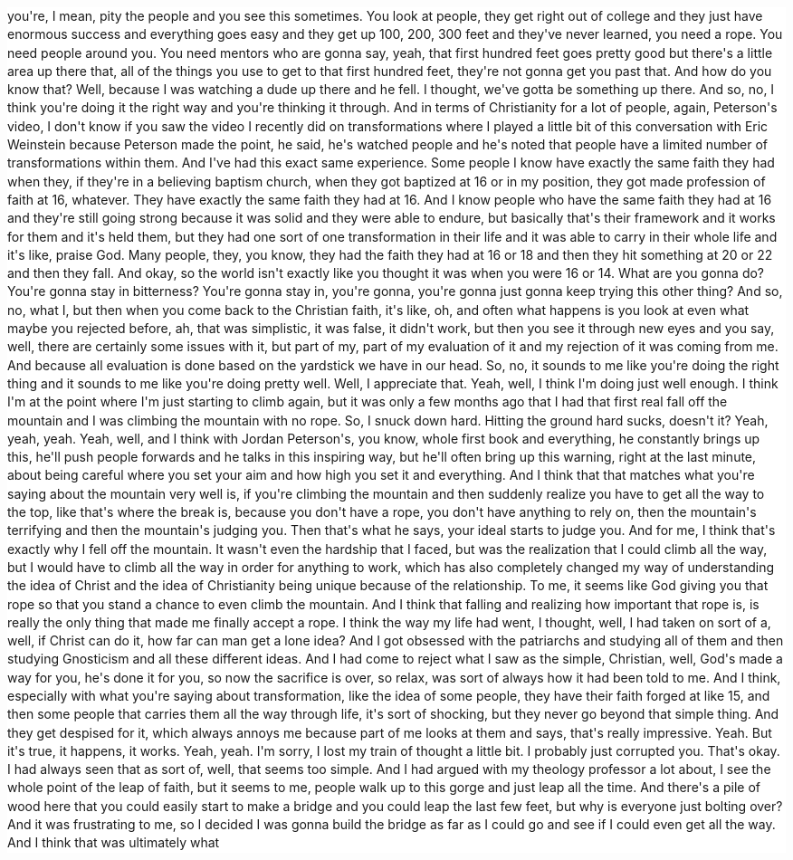 you're, I mean, pity the people and you see this sometimes. You look at people, they get right out of college and they just have enormous success and everything goes easy and they get up 100, 200, 300 feet and they've never learned, you need a rope. You need people around you. You need mentors who are gonna say, yeah, that first hundred feet goes pretty good but there's a little area up there that, all of the things you use to get to that first hundred feet, they're not gonna get you past that. And how do you know that? Well, because I was watching a dude up there and he fell. I thought, we've gotta be something up there. And so, no, I think you're doing it the right way and you're thinking it through. And in terms of Christianity for a lot of people, again, Peterson's video, I don't know if you saw the video I recently did on transformations where I played a little bit of this conversation with Eric Weinstein because Peterson made the point, he said, he's watched people and he's noted that people have a limited number of transformations within them. And I've had this exact same experience. Some people I know have exactly the same faith they had when they, if they're in a believing baptism church, when they got baptized at 16 or in my position, they got made profession of faith at 16, whatever. They have exactly the same faith they had at 16. And I know people who have the same faith they had at 16 and they're still going strong because it was solid and they were able to endure, but basically that's their framework and it works for them and it's held them, but they had one sort of one transformation in their life and it was able to carry in their whole life and it's like, praise God. Many people, they, you know, they had the faith they had at 16 or 18 and then they hit something at 20 or 22 and then they fall. And okay, so the world isn't exactly like you thought it was when you were 16 or 14. What are you gonna do? You're gonna stay in bitterness? You're gonna stay in, you're gonna, you're gonna just gonna keep trying this other thing? And so, no, what I, but then when you come back to the Christian faith, it's like, oh, and often what happens is you look at even what maybe you rejected before, ah, that was simplistic, it was false, it didn't work, but then you see it through new eyes and you say, well, there are certainly some issues with it, but part of my, part of my evaluation of it and my rejection of it was coming from me. And because all evaluation is done based on the yardstick we have in our head. So, no, it sounds to me like you're doing the right thing and it sounds to me like you're doing pretty well. Well, I appreciate that. Yeah, well, I think I'm doing just well enough. I think I'm at the point where I'm just starting to climb again, but it was only a few months ago that I had that first real fall off the mountain and I was climbing the mountain with no rope. So, I snuck down hard. Hitting the ground hard sucks, doesn't it? Yeah, yeah, yeah. Yeah, well, and I think with Jordan Peterson's, you know, whole first book and everything, he constantly brings up this, he'll push people forwards and he talks in this inspiring way, but he'll often bring up this warning, right at the last minute, about being careful where you set your aim and how high you set it and everything. And I think that that matches what you're saying about the mountain very well is, if you're climbing the mountain and then suddenly realize you have to get all the way to the top, like that's where the break is, because you don't have a rope, you don't have anything to rely on, then the mountain's terrifying and then the mountain's judging you. Then that's what he says, your ideal starts to judge you. And for me, I think that's exactly why I fell off the mountain. It wasn't even the hardship that I faced, but was the realization that I could climb all the way, but I would have to climb all the way in order for anything to work, which has also completely changed my way of understanding the idea of Christ and the idea of Christianity being unique because of the relationship. To me, it seems like God giving you that rope so that you stand a chance to even climb the mountain. And I think that falling and realizing how important that rope is, is really the only thing that made me finally accept a rope. I think the way my life had went, I thought, well, I had taken on sort of a, well, if Christ can do it, how far can man get a lone idea? And I got obsessed with the patriarchs and studying all of them and then studying Gnosticism and all these different ideas. And I had come to reject what I saw as the simple, Christian, well, God's made a way for you, he's done it for you, so now the sacrifice is over, so relax, was sort of always how it had been told to me. And I think, especially with what you're saying about transformation, like the idea of some people, they have their faith forged at like 15, and then some people that carries them all the way through life, it's sort of shocking, but they never go beyond that simple thing. And they get despised for it, which always annoys me because part of me looks at them and says, that's really impressive. Yeah. But it's true, it happens, it works. Yeah, yeah. I'm sorry, I lost my train of thought a little bit. I probably just corrupted you. That's okay. I had always seen that as sort of, well, that seems too simple. And I had argued with my theology professor a lot about, I see the whole point of the leap of faith, but it seems to me, people walk up to this gorge and just leap all the time. And there's a pile of wood here that you could easily start to make a bridge and you could leap the last few feet, but why is everyone just bolting over? And it was frustrating to me, so I decided I was gonna build the bridge as far as I could go and see if I could even get all the way. And I think that was ultimately what